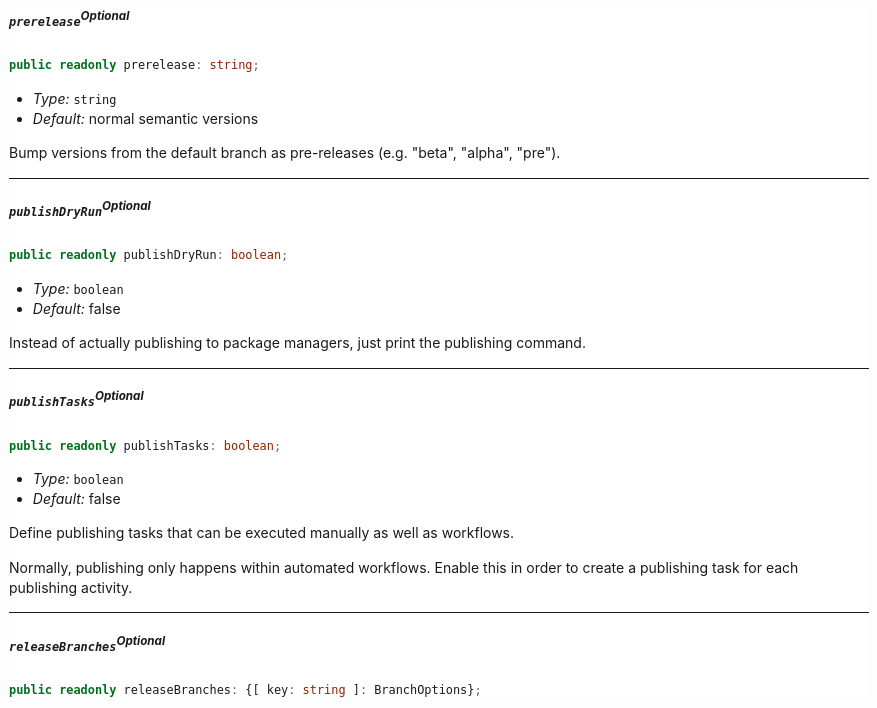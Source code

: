 
##### `prerelease`<sup>Optional</sup> <a name="projen-turborepo.TurborepoProjectOptions.property.prerelease" id="projenturborepoturborepoprojectoptionspropertyprerelease"></a>

```typescript
public readonly prerelease: string;
```

- *Type:* `string`
- *Default:* normal semantic versions

Bump versions from the default branch as pre-releases (e.g. "beta", "alpha", "pre").

---

##### `publishDryRun`<sup>Optional</sup> <a name="projen-turborepo.TurborepoProjectOptions.property.publishDryRun" id="projenturborepoturborepoprojectoptionspropertypublishdryrun"></a>

```typescript
public readonly publishDryRun: boolean;
```

- *Type:* `boolean`
- *Default:* false

Instead of actually publishing to package managers, just print the publishing command.

---

##### `publishTasks`<sup>Optional</sup> <a name="projen-turborepo.TurborepoProjectOptions.property.publishTasks" id="projenturborepoturborepoprojectoptionspropertypublishtasks"></a>

```typescript
public readonly publishTasks: boolean;
```

- *Type:* `boolean`
- *Default:* false

Define publishing tasks that can be executed manually as well as workflows.

Normally, publishing only happens within automated workflows. Enable this in order to create a publishing task for each publishing activity.

---

##### `releaseBranches`<sup>Optional</sup> <a name="projen-turborepo.TurborepoProjectOptions.property.releaseBranches" id="projenturborepoturborepoprojectoptionspropertyreleasebranches"></a>

```typescript
public readonly releaseBranches: {[ key: string ]: BranchOptions};
```
